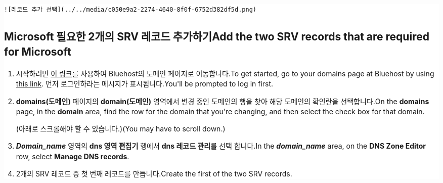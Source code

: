     ![레코드 추가 선택](../../media/c050e9a2-2274-4640-8f0f-6752d382df5d.png)
  
## <a name="add-the-two-srv-records-that-are-required-for-microsoft"></a><span data-ttu-id="1be2d-247">Microsoft 필요한 2개의 SRV 레코드 추가하기</span><span class="sxs-lookup"><span data-stu-id="1be2d-247">Add the two SRV records that are required for Microsoft</span></span>
<span data-ttu-id="1be2d-248"><a name="BKMK_add_SRV"> </a></span><span class="sxs-lookup"><span data-stu-id="1be2d-248"><a name="BKMK_add_SRV"> </a></span></span>

1. <span data-ttu-id="1be2d-249">시작하려면 [이 링크](https://my.bluehost.com/cgi/dm)를 사용하여 Bluehost의 도메인 페이지로 이동합니다.</span><span class="sxs-lookup"><span data-stu-id="1be2d-249">To get started, go to your domains page at Bluehost by using [this link](https://my.bluehost.com/cgi/dm).</span></span> <span data-ttu-id="1be2d-250">먼저 로그인하라는 메시지가 표시됩니다.</span><span class="sxs-lookup"><span data-stu-id="1be2d-250">You'll be prompted to log in first.</span></span>
    
2. <span data-ttu-id="1be2d-251">**domains(도메인)** 페이지의 **domain(도메인)** 영역에서 변경 중인 도메인의 행을 찾아 해당 도메인의 확인란을 선택합니다.</span><span class="sxs-lookup"><span data-stu-id="1be2d-251">On the **domains** page, in the **domain** area, find the row for the domain that you're changing, and then select the check box for that domain.</span></span> 
    
    <span data-ttu-id="1be2d-252">(아래로 스크롤해야 할 수 있습니다.)</span><span class="sxs-lookup"><span data-stu-id="1be2d-252">(You may have to scroll down.)</span></span>
    
3. <span data-ttu-id="1be2d-253">***Domain_name*** 영역의 **dns 영역 편집기** 행에서 **dns 레코드 관리**를 선택 합니다.</span><span class="sxs-lookup"><span data-stu-id="1be2d-253">In the ***domain_name*** area, on the **DNS Zone Editor** row, select **Manage DNS records**.</span></span>
    
4. <span data-ttu-id="1be2d-254">2개의 SRV 레코드 중 첫 번째 레코드를 만듭니다.</span><span class="sxs-lookup"><span data-stu-id="1be2d-254">Create the first of the two SRV records.</span></span>
    